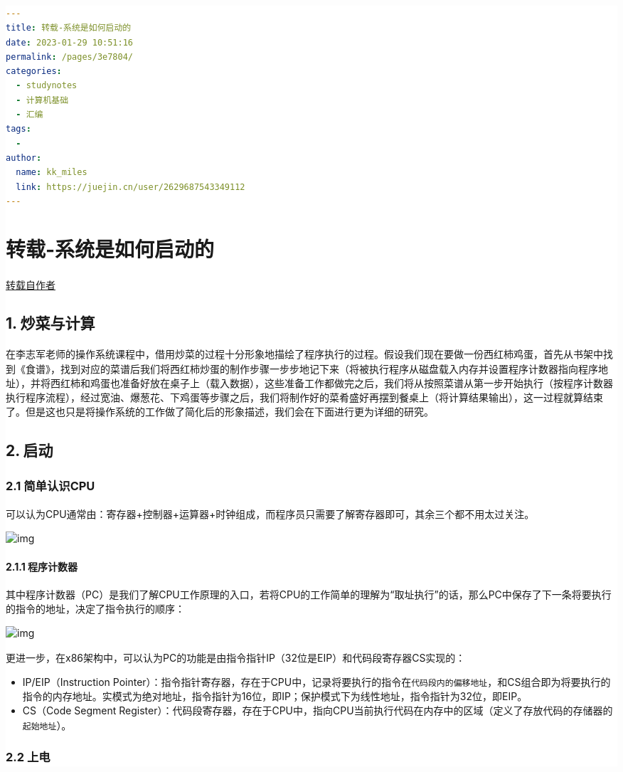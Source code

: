 ```yaml
---
title: 转载-系统是如何启动的
date: 2023-01-29 10:51:16
permalink: /pages/3e7804/
categories:
  - studynotes
  - 计算机基础
  - 汇编
tags:
  - 
author: 
  name: kk_miles
  link: https://juejin.cn/user/2629687543349112
---
```

# 转载-系统是如何启动的

[转载自作者](https://juejin.cn/user/2629687543349112)



## 1. 炒菜与计算

在李志军老师的操作系统课程中，借用炒菜的过程十分形象地描绘了程序执行的过程。假设我们现在要做一份西红柿鸡蛋，首先从书架中找到《食谱》，找到对应的菜谱后我们将西红柿炒蛋的制作步骤一步步地记下来（将被执行程序从磁盘载入内存并设置程序计数器指向程序地址），并将西红柿和鸡蛋也准备好放在桌子上（载入数据），这些准备工作都做完之后，我们将从按照菜谱从第一步开始执行（按程序计数器执行程序流程），经过宽油、爆葱花、下鸡蛋等步骤之后，我们将制作好的菜肴盛好再摆到餐桌上（将计算结果输出），这一过程就算结束了。但是这也只是将操作系统的工作做了简化后的形象描述，我们会在下面进行更为详细的研究。

## 2. 启动

### 2.1 简单认识CPU

可以认为CPU通常由：寄存器+控制器+运算器+时钟组成，而程序员只需要了解寄存器即可，其余三个都不用太过关注。

![img](https://p1-jj.byteimg.com/tos-cn-i-t2oaga2asx/gold-user-assets/2020/2/4/1700fd4854f8e9ff~tplv-t2oaga2asx-watermark.awebp)



#### 2.1.1 程序计数器

其中程序计数器（PC）是我们了解CPU工作原理的入口，若将CPU的工作简单的理解为“取址执行”的话，那么PC中保存了下一条将要执行的指令的地址，决定了指令执行的顺序：

![img](https://p1-jj.byteimg.com/tos-cn-i-t2oaga2asx/gold-user-assets/2020/2/4/1700fd4bd4363d89~tplv-t2oaga2asx-watermark.awebp)



更进一步，在x86架构中，可以认为PC的功能是由指令指针IP（32位是EIP）和代码段寄存器CS实现的：

- IP/EIP（Instruction Pointer）：指令指针寄存器，存在于CPU中，记录将要执行的指令在`代码段内的偏移地址`，和CS组合即为将要执行的指令的内存地址。实模式为绝对地址，指令指针为16位，即IP；保护模式下为线性地址，指令指针为32位，即EIP。
- CS（Code Segment Register）：代码段寄存器，存在于CPU中，指向CPU当前执行代码在内存中的区域（定义了存放代码的存储器的`起始地址`）。

### 2.2 上电
